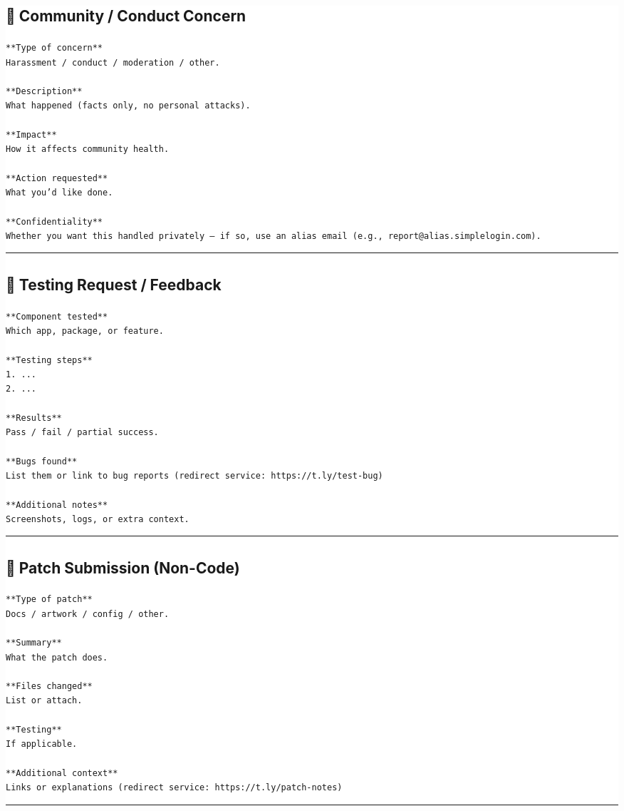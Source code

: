 
## 🤝 Community / Conduct Concern

```
**Type of concern**
Harassment / conduct / moderation / other.

**Description**
What happened (facts only, no personal attacks).

**Impact**
How it affects community health.

**Action requested**
What you’d like done.

**Confidentiality**
Whether you want this handled privately — if so, use an alias email (e.g., report@alias.simplelogin.com).
```

---

## 🧪 Testing Request / Feedback

```
**Component tested**
Which app, package, or feature.

**Testing steps**
1. ...
2. ...

**Results**
Pass / fail / partial success.

**Bugs found**
List them or link to bug reports (redirect service: https://t.ly/test-bug)

**Additional notes**
Screenshots, logs, or extra context.
```

---

## 📝 Patch Submission (Non-Code)

```
**Type of patch**
Docs / artwork / config / other.

**Summary**
What the patch does.

**Files changed**
List or attach.

**Testing**
If applicable.

**Additional context**
Links or explanations (redirect service: https://t.ly/patch-notes)
```

---